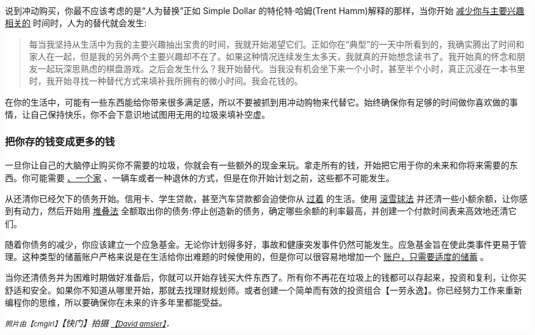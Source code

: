 说到冲动购买，你最不应该考虑的是“人为替换”正如 Simple Dollar 的特伦特·哈姆(Trent Hamm)解释的那样，当你开始 [减少你与主要兴趣相关的](http://www.thesimpledollar.com/balancing-spending-and-time-how-time-frugality-can-save-you-lots-of-cash/) 时间时，人为的替代就会发生:

> 每当我坚持从生活中为我的主要兴趣抽出宝贵的时间，我就开始渴望它们。正如你在“典型”的一天中所看到的，我确实腾出了时间和家人在一起，但是我的另外两个主要兴趣却不在了。如果这种情况连续发生太多天，我就真的开始想念读书了。我开始真的怀念和朋友一起玩深思熟虑的棋盘游戏。之后会发生什么？我开始替代。当我没有机会坐下来一个小时，甚至半个小时，真正沉浸在一本书里时，我开始寻找一种替代方式来填补我所拥有的微小时间。我会花钱的。

在你的生活中，可能有一些东西能给你带来很多满足感，所以不要被抓到用冲动购物来代替它。始终确保你有足够的时间做你喜欢做的事情，让自己保持快乐，你不会下意识地试图用无用的垃圾来填补空虚。

### **把你存的钱变成更多的钱**

一旦你让自己的大脑停止购买你不需要的垃圾，你就会有一些额外的现金来玩。拿走所有的钱，开始把它用于你的未来和你将来需要的东西。你可能需要 [、一个家](http://twocents.lifehacker.com/how-to-start-saving-for-a-home-down-payment-1541254056) 、一辆车或者一种退休的方式，但是在你开始计划之前，这些都不可能发生。

从还清你已经欠下的债务开始。信用卡、学生贷款，甚至汽车贷款都会迫使你从 [过着](http://lifehacker.com/how-to-break-the-living-paycheck-to-paycheck-cycle-1445330680) 的生活。使用 [滚雪球法](http://lifehacker.com/pay-off-small-balances-first-for-better-odds-of-elimina-5940989) 并还清一些小额余额，让你感到有动力，然后开始用 [堆叠法](http://lifehacker.com/how-to-pay-off-your-debt-using-the-stack-method-576070292) 全额取出你的债务:停止创造新的债务，确定哪些余额的利率最高，并创建一个付款时间表来高效地还清它们。

随着你债务的减少，你应该建立一个应急基金。无论你计划得多好，事故和健康突发事件仍然可能发生。应急基金旨在使此类事件更易于管理。这种类型的储蓄账户严格来说是在生活给你出难题的时候使用的，但是你可以很容易地增加一个 [账户，只需要适度的储蓄](http://twocents.lifehacker.com/how-to-grow-an-emergency-fund-from-modest-savings-1638409351) 。

当你还清债务并为困难时期做好准备后，你就可以开始存钱买大件东西了。所有你不再花在垃圾上的钱都可以存起来，投资和复利，让你买舒适和安全。如果你不知道从哪里开始，那就去找理财规划师。或者创建一个简单而有效的投资组合【一劳永逸】。你已经努力工作来重新编程你的思维，所以要确保你在未来的许多年里都能受益。

<small>*照片由*</small><small>*【cmgirl】*</small>*【快门】拍摄* [<small>*【David amsler】*</small>](https://www.flickr.com/photos/amslerpix/7252002214)<small>*，*</small>